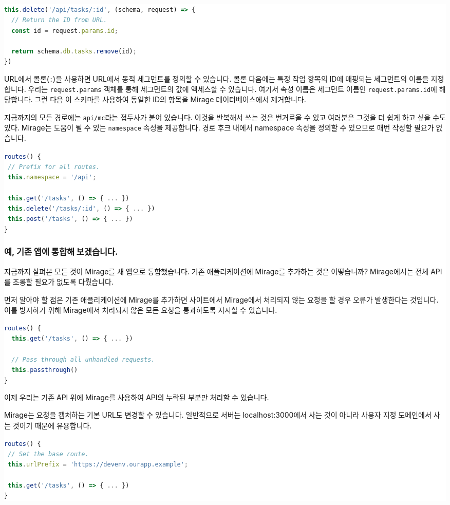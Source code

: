 ```js
this.delete('/api/tasks/:id', (schema, request) => {
  // Return the ID from URL.
  const id = request.params.id;
 
  return schema.db.tasks.remove(id);
})
```

URL에서 콜론(`:`)을 사용하면 URL에서 동적 세그먼트를 정의할 수 있습니다. 콜론 다음에는 특정 작업 항목의 ID에 매핑되는 세그먼트의 이름을 지정합니다. 우리는 `request.params` 객체를 통해 세그먼트의 값에 액세스할 수 있습니다. 여기서 속성 이름은 세그먼트 이름인 `request.params.id`에 해당합니다. 그런 다음 이 스키마를 사용하여 동일한 ID의 항목을 Mirage 데이터베이스에서 제거합니다.

지금까지의 모든 경로에는 `api/mc`라는 접두사가 붙어 있습니다. 이것을 반복해서 쓰는 것은 번거로울 수 있고 여러분은 그것을 더 쉽게 하고 싶을 수도 있다. Mirage는 도움이 될 수 있는 `namespace` 속성을 제공합니다. 경로 후크 내에서 namespace 속성을 정의할 수 있으므로 매번 작성할 필요가 없습니다.

```js
routes() {
 // Prefix for all routes.
 this.namespace = '/api';
 
 this.get('/tasks', () => { ... })
 this.delete('/tasks/:id', () => { ... })
 this.post('/tasks', () => { ... })
}
```

### 예, 기존 앱에 통합해 보겠습니다.

지금까지 살펴본 모든 것이 Mirage를 새 앱으로 통합했습니다. 기존 애플리케이션에 Mirage를 추가하는 것은 어떻습니까? Mirage에서는 전체 API를 조롱할 필요가 없도록 다뤘습니다.

먼저 알아야 할 점은 기존 애플리케이션에 Mirage를 추가하면 사이트에서 Mirage에서 처리되지 않는 요청을 할 경우 오류가 발생한다는 것입니다. 이를 방지하기 위해 Mirage에서 처리되지 않은 모든 요청을 통과하도록 지시할 수 있습니다.

```js
routes() {
  this.get('/tasks', () => { ... })
  
  // Pass through all unhandled requests.
  this.passthrough()
}
```

이제 우리는 기존 API 위에 Mirage를 사용하여 API의 누락된 부분만 처리할 수 있습니다.

Mirage는 요청을 캡처하는 기본 URL도 변경할 수 있습니다. 일반적으로 서버는 localhost:3000에서 사는 것이 아니라 사용자 지정 도메인에서 사는 것이기 때문에 유용합니다.

```js
routes() {
 // Set the base route.
 this.urlPrefix = 'https://devenv.ourapp.example';
 
 this.get('/tasks', () => { ... })
}
```
